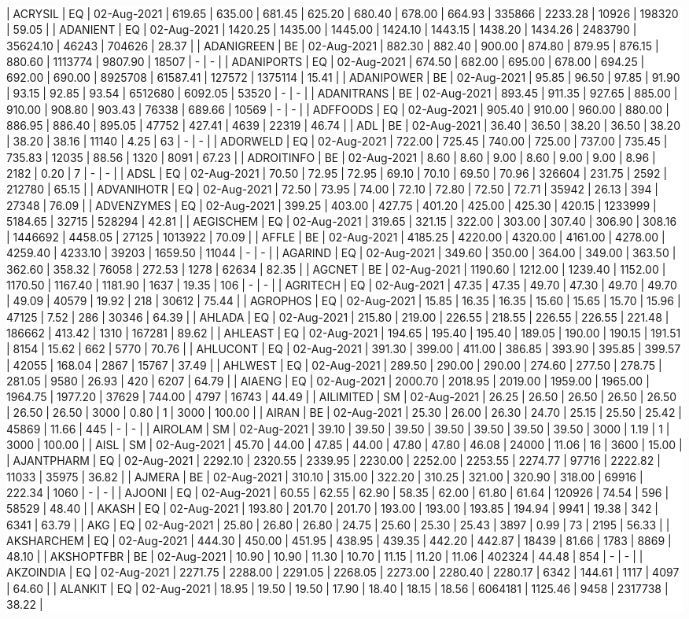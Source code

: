 | ACRYSIL | EQ | 02-Aug-2021 | 619.65 | 635.00 | 681.45 | 625.20 | 680.40 | 678.00 | 664.93 | 335866 | 2233.28 | 10926 | 198320 | 59.05 |
| ADANIENT | EQ | 02-Aug-2021 | 1420.25 | 1435.00 | 1445.00 | 1424.10 | 1443.15 | 1438.20 | 1434.26 | 2483790 | 35624.10 | 46243 | 704626 | 28.37 |
| ADANIGREEN | BE | 02-Aug-2021 | 882.30 | 882.40 | 900.00 | 874.80 | 879.95 | 876.15 | 880.60 | 1113774 | 9807.90 | 18507 | - | - |
| ADANIPORTS | EQ | 02-Aug-2021 | 674.50 | 682.00 | 695.00 | 678.00 | 694.25 | 692.00 | 690.00 | 8925708 | 61587.41 | 127572 | 1375114 | 15.41 |
| ADANIPOWER | BE | 02-Aug-2021 | 95.85 | 96.50 | 97.85 | 91.90 | 93.15 | 92.85 | 93.54 | 6512680 | 6092.05 | 53520 | - | - |
| ADANITRANS | BE | 02-Aug-2021 | 893.45 | 911.35 | 927.65 | 885.00 | 910.00 | 908.80 | 903.43 | 76338 | 689.66 | 10569 | - | - |
| ADFFOODS | EQ | 02-Aug-2021 | 905.40 | 910.00 | 960.00 | 880.00 | 886.95 | 886.40 | 895.05 | 47752 | 427.41 | 4639 | 22319 | 46.74 |
| ADL | BE | 02-Aug-2021 | 36.40 | 36.50 | 38.20 | 36.50 | 38.20 | 38.20 | 38.16 | 11140 | 4.25 | 63 | - | - |
| ADORWELD | EQ | 02-Aug-2021 | 722.00 | 725.45 | 740.00 | 725.00 | 737.00 | 735.45 | 735.83 | 12035 | 88.56 | 1320 | 8091 | 67.23 |
| ADROITINFO | BE | 02-Aug-2021 | 8.60 | 8.60 | 9.00 | 8.60 | 9.00 | 9.00 | 8.96 | 2182 | 0.20 | 7 | - | - |
| ADSL | EQ | 02-Aug-2021 | 70.50 | 72.95 | 72.95 | 69.10 | 70.10 | 69.50 | 70.96 | 326604 | 231.75 | 2592 | 212780 | 65.15 |
| ADVANIHOTR | EQ | 02-Aug-2021 | 72.50 | 73.95 | 74.00 | 72.10 | 72.80 | 72.50 | 72.71 | 35942 | 26.13 | 394 | 27348 | 76.09 |
| ADVENZYMES | EQ | 02-Aug-2021 | 399.25 | 403.00 | 427.75 | 401.20 | 425.00 | 425.30 | 420.15 | 1233999 | 5184.65 | 32715 | 528294 | 42.81 |
| AEGISCHEM | EQ | 02-Aug-2021 | 319.65 | 321.15 | 322.00 | 303.00 | 307.40 | 306.90 | 308.16 | 1446692 | 4458.05 | 27125 | 1013922 | 70.09 |
| AFFLE | BE | 02-Aug-2021 | 4185.25 | 4220.00 | 4320.00 | 4161.00 | 4278.00 | 4259.40 | 4233.10 | 39203 | 1659.50 | 11044 | - | - |
| AGARIND | EQ | 02-Aug-2021 | 349.60 | 350.00 | 364.00 | 349.00 | 363.50 | 362.60 | 358.32 | 76058 | 272.53 | 1278 | 62634 | 82.35 |
| AGCNET | BE | 02-Aug-2021 | 1190.60 | 1212.00 | 1239.40 | 1152.00 | 1170.50 | 1167.40 | 1181.90 | 1637 | 19.35 | 106 | - | - |
| AGRITECH | EQ | 02-Aug-2021 | 47.35 | 47.35 | 49.70 | 47.30 | 49.70 | 49.70 | 49.09 | 40579 | 19.92 | 218 | 30612 | 75.44 |
| AGROPHOS | EQ | 02-Aug-2021 | 15.85 | 16.35 | 16.35 | 15.60 | 15.65 | 15.70 | 15.96 | 47125 | 7.52 | 286 | 30346 | 64.39 |
| AHLADA | EQ | 02-Aug-2021 | 215.80 | 219.00 | 226.55 | 218.55 | 226.55 | 226.55 | 221.48 | 186662 | 413.42 | 1310 | 167281 | 89.62 |
| AHLEAST | EQ | 02-Aug-2021 | 194.65 | 195.40 | 195.40 | 189.05 | 190.00 | 190.15 | 191.51 | 8154 | 15.62 | 662 | 5770 | 70.76 |
| AHLUCONT | EQ | 02-Aug-2021 | 391.30 | 399.00 | 411.00 | 386.85 | 393.90 | 395.85 | 399.57 | 42055 | 168.04 | 2867 | 15767 | 37.49 |
| AHLWEST | EQ | 02-Aug-2021 | 289.50 | 290.00 | 290.00 | 274.60 | 277.50 | 278.75 | 281.05 | 9580 | 26.93 | 420 | 6207 | 64.79 |
| AIAENG | EQ | 02-Aug-2021 | 2000.70 | 2018.95 | 2019.00 | 1959.00 | 1965.00 | 1964.75 | 1977.20 | 37629 | 744.00 | 4797 | 16743 | 44.49 |
| AILIMITED | SM | 02-Aug-2021 | 26.25 | 26.50 | 26.50 | 26.50 | 26.50 | 26.50 | 26.50 | 3000 | 0.80 | 1 | 3000 | 100.00 |
| AIRAN | BE | 02-Aug-2021 | 25.30 | 26.00 | 26.30 | 24.70 | 25.15 | 25.50 | 25.42 | 45869 | 11.66 | 445 | - | - |
| AIROLAM | SM | 02-Aug-2021 | 39.10 | 39.50 | 39.50 | 39.50 | 39.50 | 39.50 | 39.50 | 3000 | 1.19 | 1 | 3000 | 100.00 |
| AISL | SM | 02-Aug-2021 | 45.70 | 44.00 | 47.85 | 44.00 | 47.80 | 47.80 | 46.08 | 24000 | 11.06 | 16 | 3600 | 15.00 |
| AJANTPHARM | EQ | 02-Aug-2021 | 2292.10 | 2320.55 | 2339.95 | 2230.00 | 2252.00 | 2253.55 | 2274.77 | 97716 | 2222.82 | 11033 | 35975 | 36.82 |
| AJMERA | BE | 02-Aug-2021 | 310.10 | 315.00 | 322.20 | 310.25 | 321.00 | 320.90 | 318.00 | 69916 | 222.34 | 1060 | - | - |
| AJOONI | EQ | 02-Aug-2021 | 60.55 | 62.55 | 62.90 | 58.35 | 62.00 | 61.80 | 61.64 | 120926 | 74.54 | 596 | 58529 | 48.40 |
| AKASH | EQ | 02-Aug-2021 | 193.80 | 201.70 | 201.70 | 193.00 | 193.00 | 193.85 | 194.94 | 9941 | 19.38 | 342 | 6341 | 63.79 |
| AKG | EQ | 02-Aug-2021 | 25.80 | 26.80 | 26.80 | 24.75 | 25.60 | 25.30 | 25.43 | 3897 | 0.99 | 73 | 2195 | 56.33 |
| AKSHARCHEM | EQ | 02-Aug-2021 | 444.30 | 450.00 | 451.95 | 438.95 | 439.35 | 442.20 | 442.87 | 18439 | 81.66 | 1783 | 8869 | 48.10 |
| AKSHOPTFBR | BE | 02-Aug-2021 | 10.90 | 10.90 | 11.30 | 10.70 | 11.15 | 11.20 | 11.06 | 402324 | 44.48 | 854 | - | - |
| AKZOINDIA | EQ | 02-Aug-2021 | 2271.75 | 2288.00 | 2291.05 | 2268.05 | 2273.00 | 2280.40 | 2280.17 | 6342 | 144.61 | 1117 | 4097 | 64.60 |
| ALANKIT | EQ | 02-Aug-2021 | 18.95 | 19.50 | 19.50 | 17.90 | 18.40 | 18.15 | 18.56 | 6064181 | 1125.46 | 9458 | 2317738 | 38.22 |